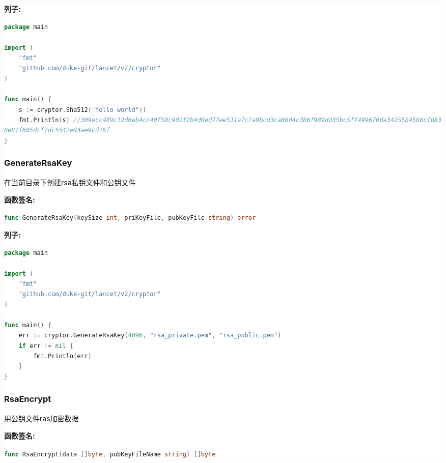 <b>列子:</b>

```go
package main

import (
    "fmt"
    "github.com/duke-git/lancet/v2/cryptor"
)

func main() {
    s := cryptor.Sha512("hello world"))
    fmt.Println(s) //309ecc489c12d6eb4cc40f50c902f2b4d0ed77ee511a7c7a9bcd3ca86d4cd86f989dd35bc5ff499670da34255b45b0cfd830e81f605dcf7dc5542e93ae9cd76f
}
```



### <span id="GenerateRsaKey">GenerateRsaKey</span>

<p>在当前目录下创建rsa私钥文件和公钥文件</p>

<b>函数签名:</b>

```go
func GenerateRsaKey(keySize int, priKeyFile, pubKeyFile string) error
```

<b>列子:</b>

```go
package main

import (
    "fmt"
    "github.com/duke-git/lancet/v2/cryptor"
)

func main() {
    err := cryptor.GenerateRsaKey(4096, "rsa_private.pem", "rsa_public.pem")
    if err != nil {
        fmt.Println(err)
    }
}
```



### <span id="RsaEncrypt">RsaEncrypt</span>

<p>用公钥文件ras加密数据</p>

<b>函数签名:</b>

```go
func RsaEncrypt(data []byte, pubKeyFileName string) []byte
```
